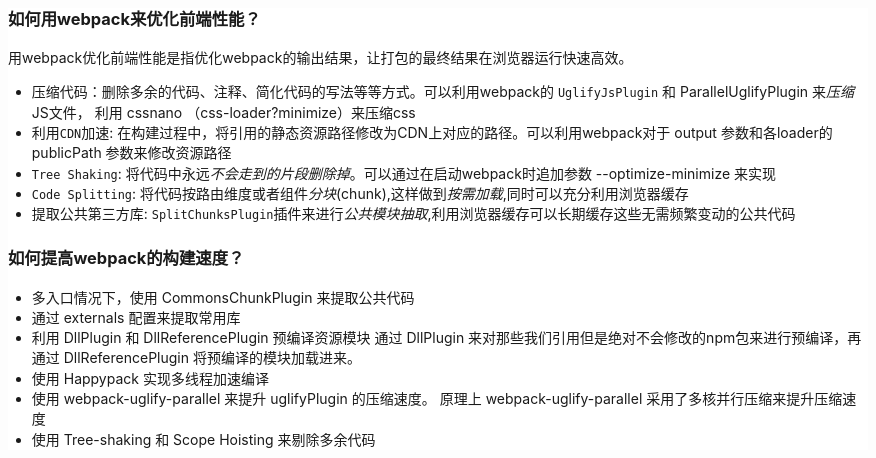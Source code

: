 ### 如何⽤webpack来优化前端性能？
⽤webpack优化前端性能是指优化webpack的输出结果，让打包的最终结果在浏览器运⾏快速⾼效。

* 压缩代码：删除多余的代码、注释、简化代码的写法等等⽅式。可以利⽤webpack的 `UglifyJsPlugin` 和 ParallelUglifyPlugin 来*压缩*JS⽂件， 利⽤ cssnano （css-loader?minimize）来压缩css
* 利⽤`CDN`加速: 在构建过程中，将引⽤的静态资源路径修改为CDN上对应的路径。可以利⽤webpack对于 output 参数和各loader的 publicPath 参数来修改资源路径
* `Tree Shaking`: 将代码中永远*不会⾛到的⽚段删除掉*。可以通过在启动webpack时追加参数 --optimize-minimize 来实现
* `Code Splitting`: 将代码按路由维度或者组件*分块*(chunk),这样做到*按需加载*,同时可以充分利⽤浏览器缓存
* 提取公共第三⽅库: `SplitChunksPlugin`插件来进⾏*公共模块抽取*,利⽤浏览器缓存可以⻓期缓存这些⽆需频繁变动的公共代码

### 如何提⾼webpack的构建速度？
* 多⼊⼝情况下，使⽤ CommonsChunkPlugin 来提取公共代码
* 通过 externals 配置来提取常⽤库
* 利⽤ DllPlugin 和 DllReferencePlugin 预编译资源模块 通过 DllPlugin 来对那些我们引⽤但是绝对不会修改的npm包来进⾏预编译，再通过 DllReferencePlugin 将预编译的模块加载进来。
* 使⽤ Happypack 实现多线程加速编译
* 使⽤ webpack-uglify-parallel 来提升 uglifyPlugin 的压缩速度。 原理上 webpack-uglify-parallel 采⽤了多核并⾏压缩来提升压缩速度
* 使⽤ Tree-shaking 和 Scope Hoisting 来剔除多余代码
